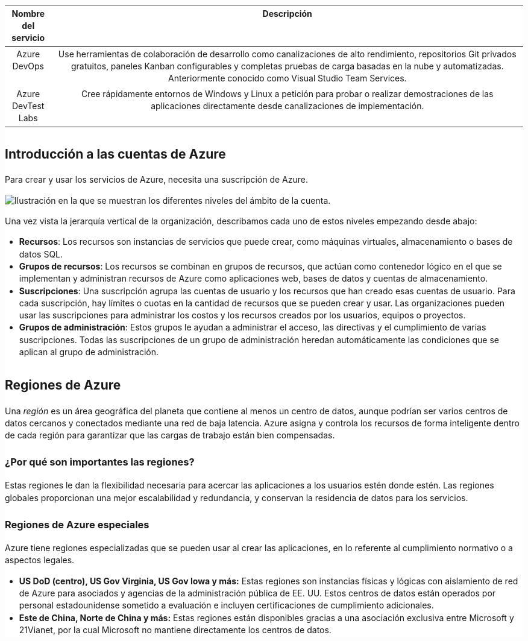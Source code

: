 | **Nombre del servicio** |                       **Descripción**                        |
| :---------------------: | :----------------------------------------------------------: |
|      Azure DevOps       | Use herramientas de colaboración de desarrollo como canalizaciones de alto rendimiento, repositorios Git privados gratuitos, paneles Kanban configurables y completas pruebas de carga basadas en la nube y automatizadas. Anteriormente conocido como Visual Studio Team Services. |
|   Azure DevTest Labs    | Cree rápidamente entornos de Windows y Linux a petición para probar o realizar demostraciones de las aplicaciones directamente desde canalizaciones de implementación. |

## Introducción a las cuentas de Azure

Para crear y usar los servicios de Azure, necesita una suscripción de Azure.

![Ilustración en la que se muestran los diferentes niveles del ámbito de la cuenta.](https://docs.microsoft.com/es-es/learn/azure-fundamentals/intro-to-azure-fundamentals/media/scope-levels-12669ee1.png)

Una vez vista la jerarquía vertical de la organización, describamos cada uno de estos niveles empezando desde abajo:

- **Recursos**: Los recursos son instancias de servicios que puede crear, como máquinas virtuales, almacenamiento o bases de datos SQL.
- **Grupos de recursos**: Los recursos se combinan en grupos de recursos, que actúan como contenedor lógico en el que se implementan y administran recursos de Azure como aplicaciones web, bases de datos y cuentas de almacenamiento.
- **Suscripciones**: Una suscripción agrupa las cuentas de usuario y los recursos que han creado esas cuentas de usuario. Para cada suscripción, hay límites o cuotas en la cantidad de recursos que se pueden crear y usar. Las organizaciones pueden usar las suscripciones para administrar los costos y los recursos creados por los usuarios, equipos o proyectos.
- **Grupos de administración**: Estos grupos le ayudan a administrar el acceso, las directivas y el cumplimiento de varias suscripciones. Todas las suscripciones de un grupo de administración heredan automáticamente las condiciones que se aplican al grupo de administración.

## Regiones de Azure

Una *región* es un área geográfica del planeta que contiene al menos un centro de datos, aunque podrían ser varios centros de datos cercanos y conectados mediante una red de baja latencia. Azure asigna y controla los recursos de forma inteligente dentro de cada región para garantizar que las cargas de trabajo están bien compensadas.

### ¿Por qué son importantes las regiones?

Estas regiones le dan la flexibilidad necesaria para acercar las aplicaciones a los usuarios estén donde estén. Las regiones globales proporcionan una mejor escalabilidad y redundancia, y conservan la residencia de datos para los servicios.

### Regiones de Azure especiales

Azure tiene regiones especializadas que se pueden usar al crear las aplicaciones, en lo referente al cumplimiento normativo o a aspectos legales.

- **US DoD (centro), US Gov Virginia, US Gov Iowa y más:** Estas regiones son instancias físicas y lógicas con aislamiento de red de Azure para asociados y agencias de la administración pública de EE. UU. Estos centros de datos están operados por personal estadounidense sometido a evaluación e incluyen certificaciones de cumplimiento adicionales.
- **Este de China, Norte de China y más:** Estas regiones están disponibles gracias a una asociación exclusiva entre Microsoft y 21Vianet, por la cual Microsoft no mantiene directamente los centros de datos.
